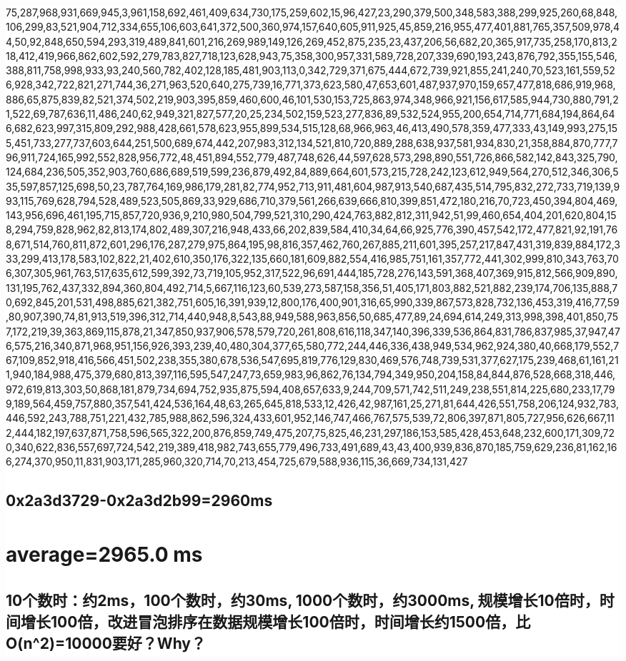 75,287,968,931,669,945,3,961,158,692,461,409,634,730,175,259,602,15,96,427,23,290,379,500,348,583,388,299,925,260,68,848,106,299,83,521,904,712,334,655,106,603,641,372,500,360,974,157,640,605,911,925,45,859,216,955,477,401,881,765,357,509,978,44,50,92,848,650,594,293,319,489,841,601,216,269,989,149,126,269,452,875,235,23,437,206,56,682,20,365,917,735,258,170,813,218,412,419,966,862,602,592,279,783,827,718,123,628,943,75,358,300,957,331,589,728,207,339,690,193,243,876,792,355,155,546,388,811,758,998,933,93,240,560,782,402,128,185,481,903,113,0,342,729,371,675,444,672,739,921,855,241,240,70,523,161,559,526,928,342,722,821,271,744,36,271,963,520,640,275,739,16,771,373,623,580,47,653,601,487,937,970,159,657,477,818,686,919,968,886,65,875,839,82,521,374,502,219,903,395,859,460,600,46,101,530,153,725,863,974,348,966,921,156,617,585,944,730,880,791,21,522,69,787,636,11,486,240,62,949,321,827,577,20,25,234,502,159,523,277,836,89,532,524,955,200,654,714,771,684,194,864,646,682,623,997,315,809,292,988,428,661,578,623,955,899,534,515,128,68,966,963,46,413,490,578,359,477,333,43,149,993,275,155,451,733,277,737,603,644,251,500,689,674,442,207,983,312,134,521,810,720,889,288,638,937,581,934,830,21,358,884,870,777,796,911,724,165,992,552,828,956,772,48,451,894,552,779,487,748,626,44,597,628,573,298,890,551,726,866,582,142,843,325,790,124,684,236,505,352,903,760,686,689,519,599,236,879,492,84,889,664,601,573,215,728,242,123,612,949,564,270,512,346,306,535,597,857,125,698,50,23,787,764,169,986,179,281,82,774,952,713,911,481,604,987,913,540,687,435,514,795,832,272,733,719,139,993,115,769,628,794,528,489,523,505,869,33,929,686,710,379,561,266,639,666,810,399,851,472,180,216,70,723,450,394,804,469,143,956,696,461,195,715,857,720,936,9,210,980,504,799,521,310,290,424,763,882,812,311,942,51,99,460,654,404,201,620,804,158,294,759,828,962,82,813,174,802,489,307,216,948,433,66,202,839,584,410,34,64,66,925,776,390,457,542,172,477,821,92,191,768,671,514,760,811,872,601,296,176,287,279,975,864,195,98,816,357,462,760,267,885,211,601,395,257,217,847,431,319,839,884,172,333,299,413,178,583,102,822,21,402,610,350,176,322,135,660,181,609,882,554,416,985,751,161,357,772,441,302,999,810,343,763,706,307,305,961,763,517,635,612,599,392,73,719,105,952,317,522,96,691,444,185,728,276,143,591,368,407,369,915,812,566,909,890,131,195,762,437,332,894,360,804,492,714,5,667,116,123,60,539,273,587,158,356,51,405,171,803,882,521,882,239,174,706,135,888,70,692,845,201,531,498,885,621,382,751,605,16,391,939,12,800,176,400,901,316,65,990,339,867,573,828,732,136,453,319,416,77,59,80,907,390,74,81,913,519,396,312,714,440,948,8,543,88,949,588,963,856,50,685,477,89,24,694,614,249,313,998,398,401,850,757,172,219,39,363,869,115,878,21,347,850,937,906,578,579,720,261,808,616,118,347,140,396,339,536,864,831,786,837,985,37,947,476,575,216,340,871,968,951,156,926,393,239,40,480,304,377,65,580,772,244,446,336,438,949,534,962,924,380,40,668,179,552,767,109,852,918,416,566,451,502,238,355,380,678,536,547,695,819,776,129,830,469,576,748,739,531,377,627,175,239,468,61,161,211,940,184,988,475,379,680,813,397,116,595,547,247,73,659,983,96,862,76,134,794,349,950,204,158,84,844,876,528,668,318,446,972,619,813,303,50,868,181,879,734,694,752,935,875,594,408,657,633,9,244,709,571,742,511,249,238,551,814,225,680,233,17,799,189,564,459,757,880,357,541,424,536,164,48,63,265,645,818,533,12,426,42,987,161,25,271,81,644,426,551,758,206,124,932,783,446,592,243,788,751,221,432,785,988,862,596,324,433,601,952,146,747,466,767,575,539,72,806,397,871,805,727,956,626,667,112,444,182,197,637,871,758,596,565,322,200,876,859,749,475,207,75,825,46,231,297,186,153,585,428,453,648,232,600,171,309,720,340,622,836,557,697,724,542,219,389,418,982,743,655,779,496,733,491,689,43,43,400,939,836,870,185,759,629,236,81,162,166,274,370,950,11,831,903,171,285,960,320,714,70,213,454,725,679,588,936,115,36,669,734,131,427

## 0x2a3d3729-0x2a3d2b99=2960ms

# average=2965.0 ms
## 10个数时：约2ms，100个数时，约30ms, 1000个数时，约3000ms, 规模增长10倍时，时间增长100倍，改进冒泡排序在数据规模增长100倍时，时间增长约1500倍，比O(n^2)=10000要好？Why？
